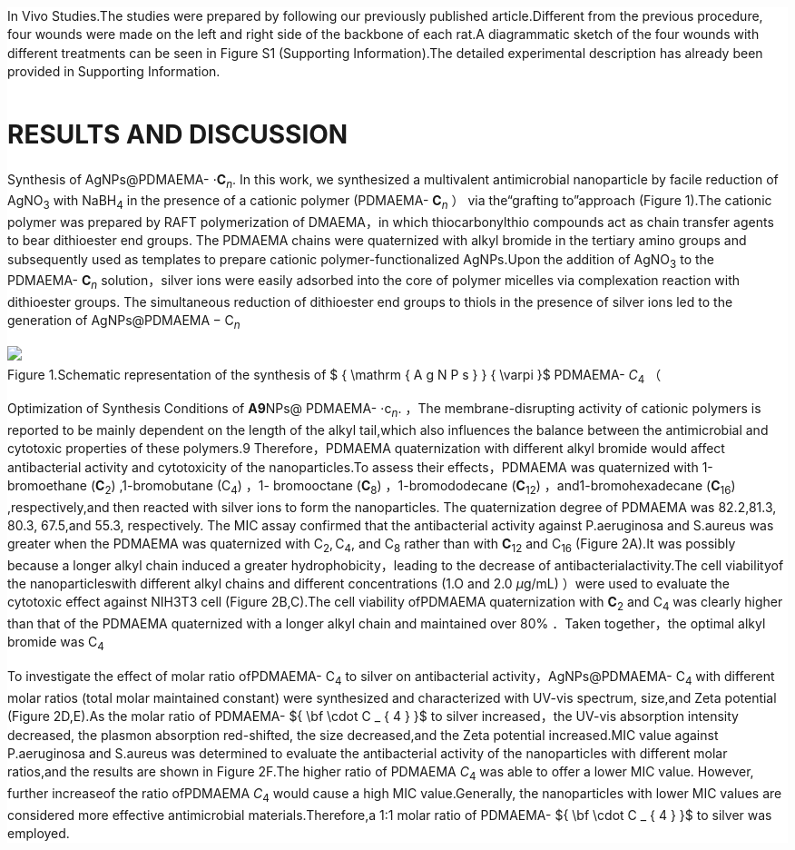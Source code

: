 In Vivo Studies.The studies were prepared by following our previously published article.Different from the previous procedure, four wounds were made on the left and right side of the backbone of each rat.A diagrammatic sketch of the four wounds with different treatments can be seen in Figure S1 (Supporting Information).The detailed experimental description has already been provided in Supporting Information.

# RESULTS AND DISCUSSION

Synthesis of AgNPs@PDMAEMA- $\cdot \mathbf { C } _ { n } .$ In this work, we synthesized a multivalent antimicrobial nanoparticle by facile reduction of $\mathrm { A g N O } _ { 3 }$ with $\mathrm { { N a B H _ { 4 } } }$ in the presence of a cationic polymer (PDMAEMA- $\mathbf { C } _ { n }$ ） via the“grafting to”approach (Figure 1).The cationic polymer was prepared by RAFT polymerization of DMAEMA，in which thiocarbonylthio compounds act as chain transfer agents to bear dithioester end groups. The PDMAEMA chains were quaternized with alkyl bromide in the tertiary amino groups and subsequently used as templates to prepare cationic polymer-functionalized AgNPs.Upon the addition of $\mathrm { A g N O } _ { 3 }$ to the PDMAEMA- $\mathbf { C } _ { n }$ solution，silver ions were easily adsorbed into the core of polymer micelles via complexation reaction with dithioester groups. The simultaneous reduction of dithioester end groups to thiols in the presence of silver ions led to the generation of $\mathrm { A g N P s } @ \mathrm { P D M A E M A - C } _ { n }$

![](images/4d9700782a174867eee51786fd22203a929e576c479637d3bd308753521e95e2.jpg)  
Figure 1.Schematic representation of the synthesis of $ { \mathrm { A g N P s } }  { \varpi }$ PDMAEMA- $C _ { 4 }$ （

Optimization of Synthesis Conditions of $\mathsf { \pmb { A 9 } N P s @ }$ PDMAEMA- $\cdot \mathsf { c } _ { n } .$ ，The membrane-disrupting activity of cationic polymers is reported to be mainly dependent on the length of the alkyl tail,which also influences the balance between the antimicrobial and cytotoxic properties of these polymers.9 Therefore，PDMAEMA quaternization with different alkyl bromide would affect antibacterial activity and cytotoxicity of the nanoparticles.To assess their effects，PDMAEMA was quaternized with 1-bromoethane $\left( \mathbf { C } _ { 2 } \right)$ ,1-bromobutane $\left( \mathrm { C } _ { 4 } \right)$ ，1- bromooctane $\left( \mathbf { C } _ { 8 } \right)$ ，1-bromododecane $\left( \mathbf { C } _ { 1 2 } \right)$ ，and1-bromohexadecane $\left( \mathbf { C } _ { 1 6 } \right)$ ,respectively,and then reacted with silver ions to form the nanoparticles. The quaternization degree of PDMAEMA was 82.2,81.3, 80.3, 67.5,and 55.3, respectively. The MIC assay confirmed that the antibacterial activity against P.aeruginosa and S.aureus was greater when the PDMAEMA was quaternized with $\mathrm { C } _ { 2 } , \mathrm { C } _ { 4 } ,$ and ${ \mathrm { C } } _ { 8 }$ rather than with $\mathbf { C } _ { 1 2 }$ and $\mathrm { C } _ { 1 6 }$ (Figure 2A).It was possibly because a longer alkyl chain induced a greater hydrophobicity，leading to the decrease of antibacterialactivity.The cell viabilityof the nanoparticleswith different alkyl chains and different concentrations (1.O and 2.0 $\mu \mathrm { g / m L } )$ ）were used to evaluate the cytotoxic effect against NIH3T3 cell (Figure 2B,C).The cell viability ofPDMAEMA quaternization with $\mathbf { C } _ { 2 }$ and $\mathrm { C } _ { 4 }$ was clearly higher than that of the PDMAEMA quaternized with a longer alkyl chain and maintained over $80 \%$ ．Taken together，the optimal alkyl bromide was $\mathrm { C } _ { 4 }$

To investigate the effect of molar ratio ofPDMAEMA- $\mathrm { C } _ { 4 }$ to silver on antibacterial activity，AgNPs@PDMAEMA- $\mathrm { C } _ { 4 }$ with different molar ratios (total molar maintained constant) were synthesized and characterized with UV-vis spectrum, size,and Zeta potential (Figure 2D,E).As the molar ratio of PDMAEMA- ${ \bf \cdot C _ { 4 } }$ to silver increased，the UV-vis absorption intensity decreased, the plasmon absorption red-shifted, the size decreased,and the Zeta potential increased.MIC value against P.aeruginosa and S.aureus was determined to evaluate the antibacterial activity of the nanoparticles with different molar ratios,and the results are shown in Figure 2F.The higher ratio of PDMAEMA $C _ { 4 }$ was able to offer a lower MIC value. However, further increaseof the ratio ofPDMAEMA $C _ { 4 }$ would cause a high MIC value.Generally, the nanoparticles with lower MIC values are considered more effective antimicrobial materials.Therefore,a 1:1 molar ratio of PDMAEMA- ${ \bf \cdot C _ { 4 } }$ to silver was employed.

